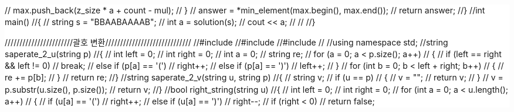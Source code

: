//        max.push_back(z_size * a + count - mul);
//    }
//    answer = *min_element(max.begin(), max.end());
//    return answer;
//}
//int main()
//{
//    string s = "BBAABAAAAB";
//    int a = solution(s);
//    cout << a;
//
//
//}

///////////////////////괄호 변환/////////////////////////////
//#include <string>
//#include <vector>
//#include <iostream>
//
//using namespace std;
//string saperate_2_u(string p)
//{
//	int left = 0;
//	int right = 0;
//	int a = 0;
//	string re;
//	for (a = 0; a < p.size(); a++)
//	{
//		if (left == right && left != 0)
//			break;
//		else if (p[a] == '(')
//			right++;
//		else if (p[a] == ')')
//			left++;
//	}
//	for (int b = 0; b < left + right; b++)
//	{
//		re += p[b];
//	}
//	return re;
//}
//string saperate_2_v(string u, string p)
//{
//	string v;
//	if (u == p)
//	{
//		v = "";
//		return v;
//	}
//	v = p.substr(u.size(), p.size());
//	return v;
//}
//bool right_string(string u)
//{
//	int left = 0;
//	int right = 0;
//	for (int a = 0; a < u.length(); a++)
//	{
//		if (u[a] == '(')
//			right++;
//		else if (u[a] == ')')
//			right--;
//		if (right < 0)
//			return false;